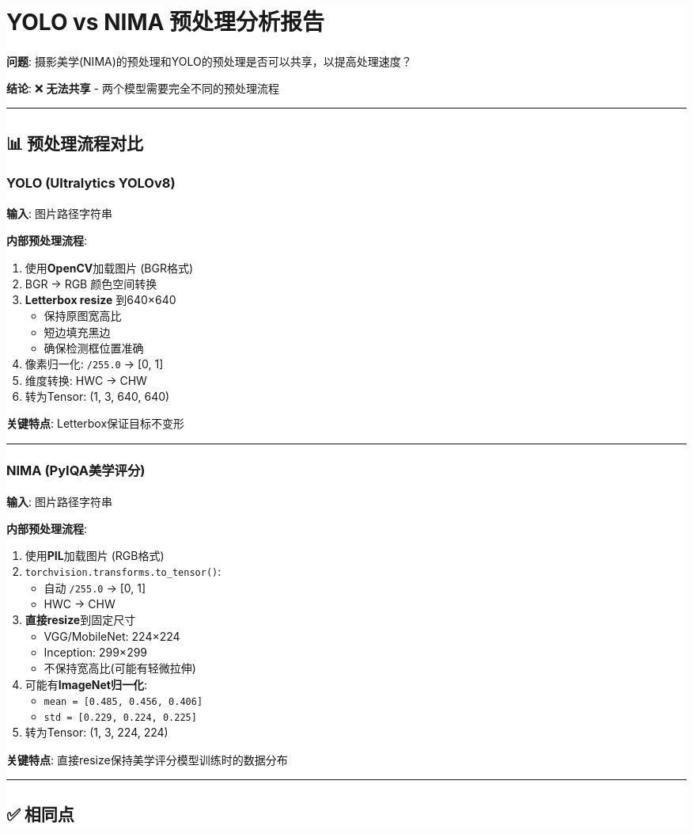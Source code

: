 # YOLO vs NIMA 预处理分析报告

**问题**: 摄影美学(NIMA)的预处理和YOLO的预处理是否可以共享，以提高处理速度？

**结论**: ❌ **无法共享** - 两个模型需要完全不同的预处理流程

---

## 📊 预处理流程对比

### YOLO (Ultralytics YOLOv8)

**输入**: 图片路径字符串

**内部预处理流程**:
1. 使用**OpenCV**加载图片 (BGR格式)
2. BGR → RGB 颜色空间转换
3. **Letterbox resize** 到640×640
   - 保持原图宽高比
   - 短边填充黑边
   - 确保检测框位置准确
4. 像素归一化: `/255.0` → [0, 1]
5. 维度转换: HWC → CHW
6. 转为Tensor: (1, 3, 640, 640)

**关键特点**: Letterbox保证目标不变形

---

### NIMA (PyIQA美学评分)

**输入**: 图片路径字符串

**内部预处理流程**:
1. 使用**PIL**加载图片 (RGB格式)
2. `torchvision.transforms.to_tensor()`:
   - 自动 `/255.0` → [0, 1]
   - HWC → CHW
3. **直接resize**到固定尺寸
   - VGG/MobileNet: 224×224
   - Inception: 299×299
   - 不保持宽高比(可能有轻微拉伸)
4. 可能有**ImageNet归一化**:
   - `mean = [0.485, 0.456, 0.406]`
   - `std = [0.229, 0.224, 0.225]`
5. 转为Tensor: (1, 3, 224, 224)

**关键特点**: 直接resize保持美学评分模型训练时的数据分布

---

## ✅ 相同点
